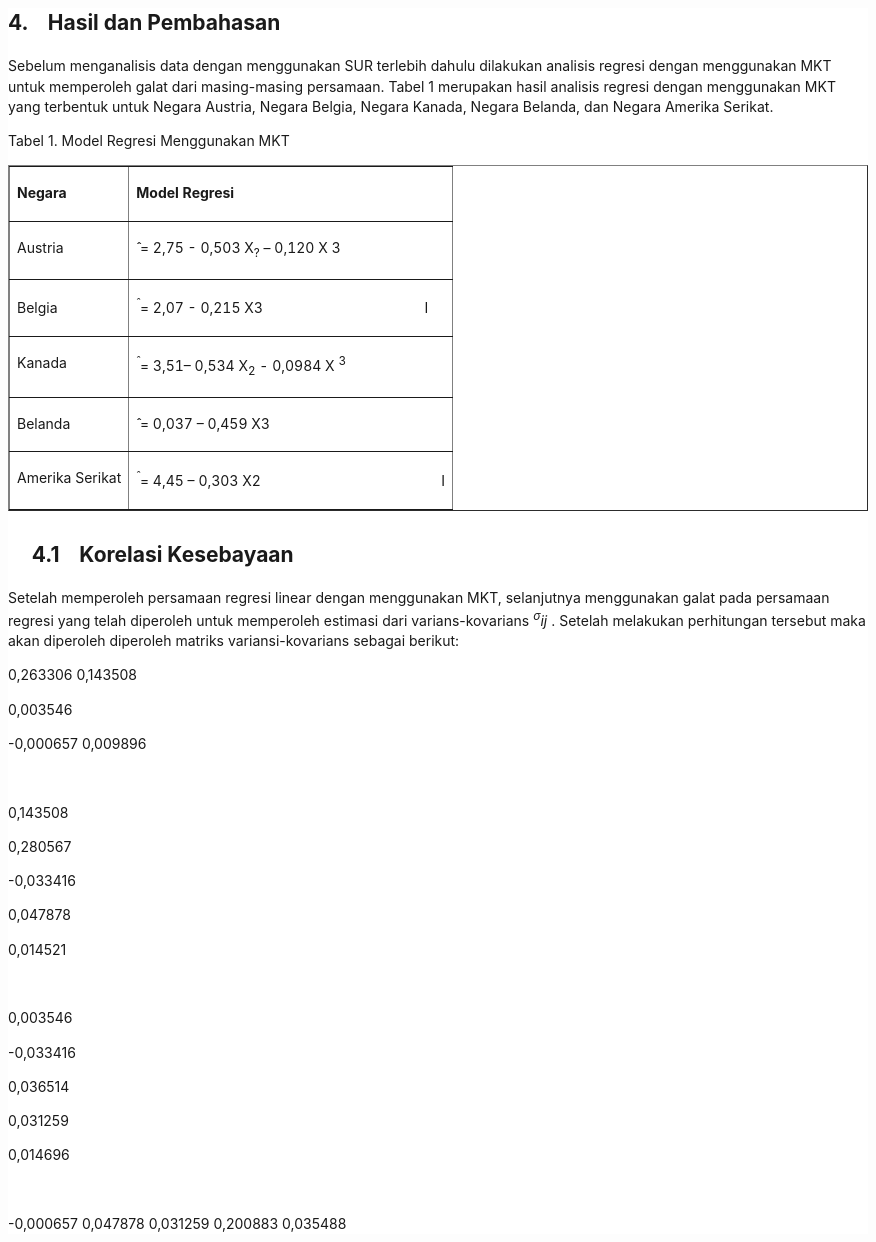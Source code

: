 <h2><a name="bookmark23"></a><span class="font10" style="font-weight:bold;"><a name="bookmark24"></a>4. &nbsp;&nbsp;&nbsp;Hasil dan Pembahasan</span></h2></li></ul>
<p><span class="font10">Sebelum menganalisis data dengan menggunakan SUR terlebih dahulu dilakukan analisis regresi dengan menggunakan MKT untuk memperoleh galat dari masing-masing persamaan. Tabel 1 merupakan hasil analisis regresi dengan menggunakan MKT yang terbentuk untuk Negara Austria, Negara Belgia, Negara Kanada, Negara Belanda, dan Negara Amerika Serikat.</span></p>
<p><span class="font9">Tabel 1. Model Regresi Menggunakan MKT</span></p>
<table border="1">
<tr><td style="vertical-align:bottom;">
<p><span class="font9" style="font-weight:bold;">Negara</span></p></td><td style="vertical-align:bottom;">
<p><span class="font9" style="font-weight:bold;">Model Regresi</span></p></td></tr>
<tr><td style="vertical-align:top;">
<p><span class="font9">Austria</span></p></td><td style="vertical-align:bottom;">
<p><span class="font9">̂ = 2,75 - 0,503 Х<sub>?</sub> – 0,120 Х 3</span></p></td></tr>
<tr><td style="vertical-align:bottom;">
<p><span class="font9">Belgia</span></p></td><td style="vertical-align:bottom;">
<p><span class="font9"><sup>̂</sup> = 2,07 - 0,215 Х3 &nbsp;&nbsp;&nbsp;&nbsp;&nbsp;&nbsp;&nbsp;&nbsp;&nbsp;&nbsp;&nbsp;&nbsp;&nbsp;&nbsp;&nbsp;&nbsp;&nbsp;&nbsp;&nbsp;&nbsp;&nbsp;&nbsp;&nbsp;&nbsp;&nbsp;&nbsp;&nbsp;&nbsp;&nbsp;&nbsp;&nbsp;&nbsp;&nbsp;&nbsp;&nbsp;&nbsp;&nbsp;&nbsp;&nbsp;&nbsp;&nbsp;&nbsp;I</span></p></td></tr>
<tr><td style="vertical-align:top;">
<p><span class="font9">Kanada</span></p></td><td style="vertical-align:top;">
<p><span class="font9"><sup>̂</sup> = 3,51– 0,534 Х<sub>2</sub> - 0,0984 Х <sup>3</sup></span></p></td></tr>
<tr><td style="vertical-align:top;">
<p><span class="font9">Belanda</span></p></td><td style="vertical-align:bottom;">
<p><span class="font9">̂ = 0,037 – 0,459 Х3</span></p></td></tr>
<tr><td style="vertical-align:top;">
<p><span class="font9">Amerika Serikat</span></p></td><td style="vertical-align:top;">
<p><span class="font9"><sup>̂</sup> = 4,45 – 0,303 Х2 &nbsp;&nbsp;&nbsp;&nbsp;&nbsp;&nbsp;&nbsp;&nbsp;&nbsp;&nbsp;&nbsp;&nbsp;&nbsp;&nbsp;&nbsp;&nbsp;&nbsp;&nbsp;&nbsp;&nbsp;&nbsp;&nbsp;&nbsp;&nbsp;&nbsp;&nbsp;&nbsp;&nbsp;&nbsp;&nbsp;&nbsp;&nbsp;&nbsp;&nbsp;&nbsp;&nbsp;&nbsp;&nbsp;&nbsp;&nbsp;&nbsp;&nbsp;&nbsp;&nbsp;&nbsp;&nbsp;&nbsp;I</span></p></td></tr>
</table>
<ul style="list-style:none;"><li>
<h2><a name="bookmark25"></a><span class="font10" style="font-weight:bold;"><a name="bookmark26"></a>4.1 &nbsp;&nbsp;&nbsp;Korelasi Kesebayaan</span></h2></li></ul>
<p><span class="font10">Setelah memperoleh persamaan regresi linear dengan menggunakan MKT, selanjutnya menggunakan galat pada persamaan regresi yang telah diperoleh untuk memperoleh estimasi dari varians-kovarians </span><span class="font10" style="font-style:italic;"><sup>σ</sup>ij</span><span class="font10"> . Setelah melakukan perhitungan tersebut maka akan diperoleh diperoleh matriks variansi-kovarians sebagai berikut:</span></p>
<div>
<p><span class="font8">0,263306 0,143508</span></p>
<p><span class="font8">0,003546</span></p>
<p><span class="font8">-0,000657 0,009896</span></p>
</div><br clear="all">
<div>
<p><span class="font8">0,143508</span></p>
<p><span class="font8">0,280567</span></p>
<p><span class="font8">-0,033416</span></p>
<p><span class="font8">0,047878</span></p>
<p><span class="font8">0,014521</span></p>
</div><br clear="all">
<div>
<p><span class="font8">0,003546</span></p>
<p><span class="font8">-0,033416</span></p>
<p><span class="font8">0,036514</span></p>
<p><span class="font8">0,031259</span></p>
<p><span class="font8">0,014696</span></p>
</div><br clear="all">
<div>
<p><span class="font8">-0,000657 0,047878 0,031259 0,200883 0,035488</span></p>